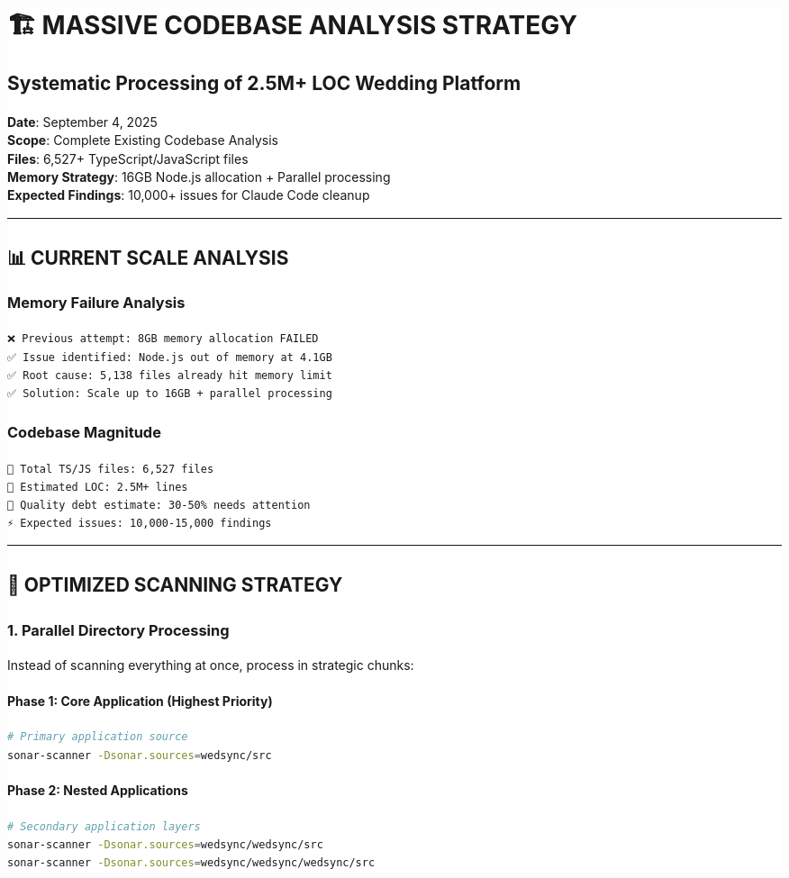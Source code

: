 # 🏗️ MASSIVE CODEBASE ANALYSIS STRATEGY
## Systematic Processing of 2.5M+ LOC Wedding Platform

**Date**: September 4, 2025  
**Scope**: Complete Existing Codebase Analysis  
**Files**: 6,527+ TypeScript/JavaScript files  
**Memory Strategy**: 16GB Node.js allocation + Parallel processing  
**Expected Findings**: 10,000+ issues for Claude Code cleanup  

---

## 📊 **CURRENT SCALE ANALYSIS**

### **Memory Failure Analysis**
```
❌ Previous attempt: 8GB memory allocation FAILED
✅ Issue identified: Node.js out of memory at 4.1GB
✅ Root cause: 5,138 files already hit memory limit
✅ Solution: Scale up to 16GB + parallel processing
```

### **Codebase Magnitude**
```
📁 Total TS/JS files: 6,527 files
📏 Estimated LOC: 2.5M+ lines
🎯 Quality debt estimate: 30-50% needs attention
⚡ Expected issues: 10,000-15,000 findings
```

---

## 🚀 **OPTIMIZED SCANNING STRATEGY**

### **1. Parallel Directory Processing**
Instead of scanning everything at once, process in strategic chunks:

#### **Phase 1: Core Application (Highest Priority)**
```bash
# Primary application source
sonar-scanner -Dsonar.sources=wedsync/src
```

#### **Phase 2: Nested Applications** 
```bash
# Secondary application layers
sonar-scanner -Dsonar.sources=wedsync/wedsync/src
sonar-scanner -Dsonar.sources=wedsync/wedsync/wedsync/src
```
